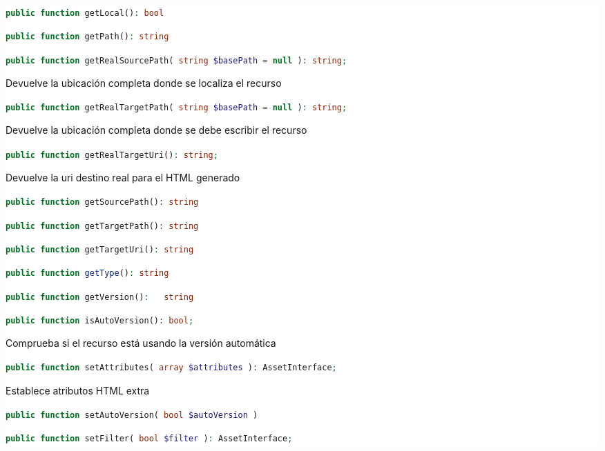 ```php
public function getLocal(): bool
```

```php
public function getPath(): string
```

```php
public function getRealSourcePath( string $basePath = null ): string;
```

Devuelve la ubicación completa donde se localiza el recurso

```php
public function getRealTargetPath( string $basePath = null ): string;
```

Devuelve la ubicación completa donde se debe escribir el recurso

```php
public function getRealTargetUri(): string;
```

Devuelve la uri destino real para el HTML generado

```php
public function getSourcePath(): string
```

```php
public function getTargetPath(): string
```

```php
public function getTargetUri(): string
```

```php
public function getType(): string
```

```php
public function getVersion():   string
```

```php
public function isAutoVersion(): bool;
```

Comprueba si el recurso está usando la versión automática

```php
public function setAttributes( array $attributes ): AssetInterface;
```

Establece atributos HTML extra

```php
public function setAutoVersion( bool $autoVersion )
```

```php
public function setFilter( bool $filter ): AssetInterface;
```

